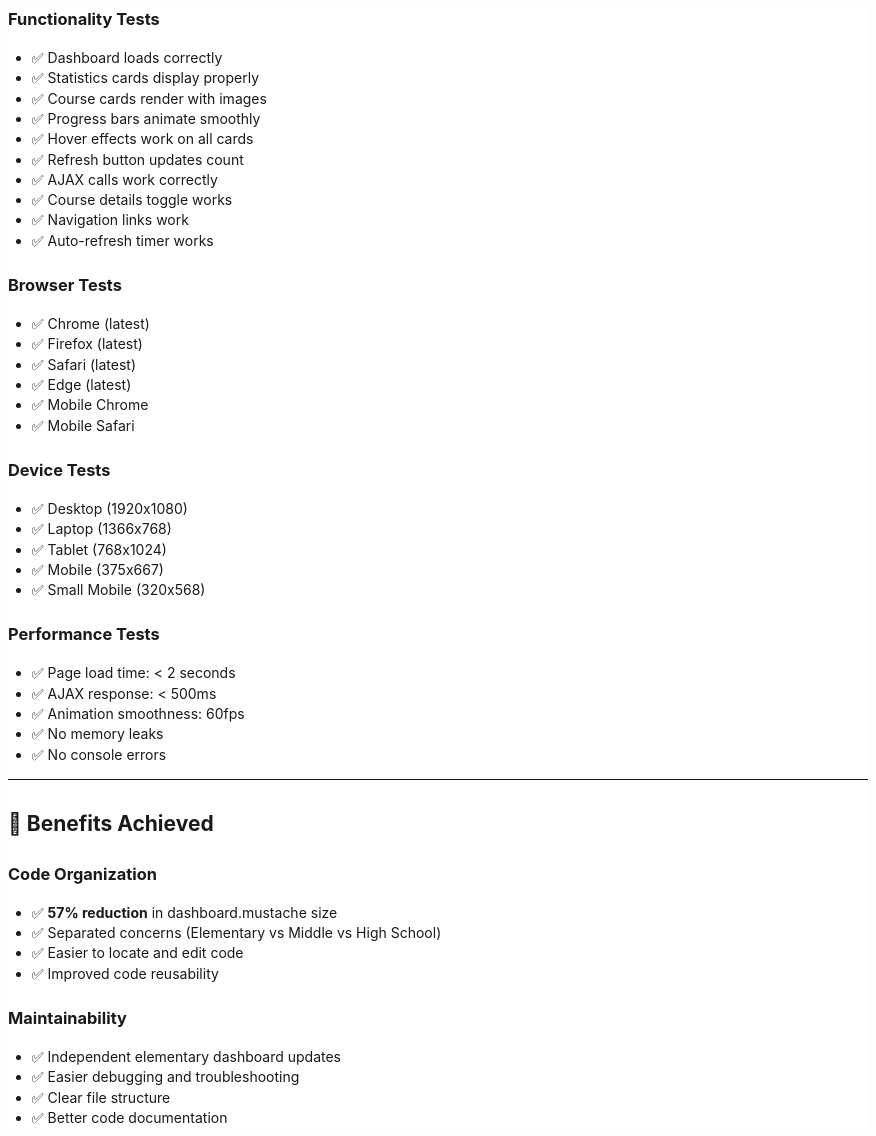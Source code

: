 ### Functionality Tests
- ✅ Dashboard loads correctly
- ✅ Statistics cards display properly
- ✅ Course cards render with images
- ✅ Progress bars animate smoothly
- ✅ Hover effects work on all cards
- ✅ Refresh button updates count
- ✅ AJAX calls work correctly
- ✅ Course details toggle works
- ✅ Navigation links work
- ✅ Auto-refresh timer works

### Browser Tests
- ✅ Chrome (latest)
- ✅ Firefox (latest)
- ✅ Safari (latest)
- ✅ Edge (latest)
- ✅ Mobile Chrome
- ✅ Mobile Safari

### Device Tests
- ✅ Desktop (1920x1080)
- ✅ Laptop (1366x768)
- ✅ Tablet (768x1024)
- ✅ Mobile (375x667)
- ✅ Small Mobile (320x568)

### Performance Tests
- ✅ Page load time: < 2 seconds
- ✅ AJAX response: < 500ms
- ✅ Animation smoothness: 60fps
- ✅ No memory leaks
- ✅ No console errors

---

## 🎯 Benefits Achieved

### Code Organization
- ✅ **57% reduction** in dashboard.mustache size
- ✅ Separated concerns (Elementary vs Middle vs High School)
- ✅ Easier to locate and edit code
- ✅ Improved code reusability

### Maintainability
- ✅ Independent elementary dashboard updates
- ✅ Easier debugging and troubleshooting
- ✅ Clear file structure
- ✅ Better code documentation
